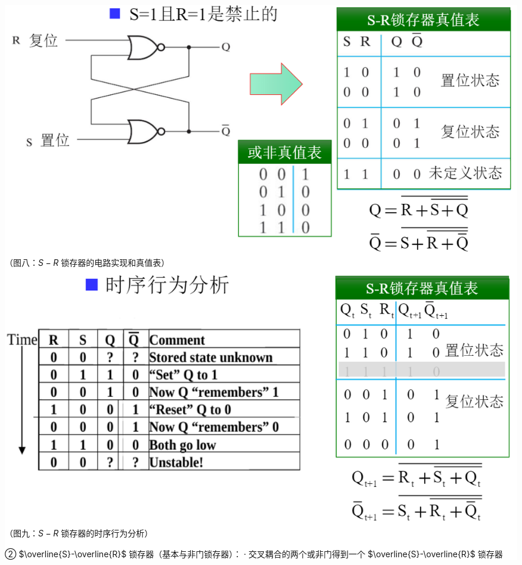 ![|500](数字逻辑图/数字逻辑图4-8.png)
                         （图八：$S-R$ 锁存器的电路实现和真值表）
![|500](数字逻辑图/数字逻辑图4-9.png)
                        （图九：$S-R$ 锁存器的时序行为分析）

② $\overline{S}-\overline{R}$ 锁存器（基本与非门锁存器）：
· 交叉耦合的两个或非门得到一个 $\overline{S}-\overline{R}$ 锁存器